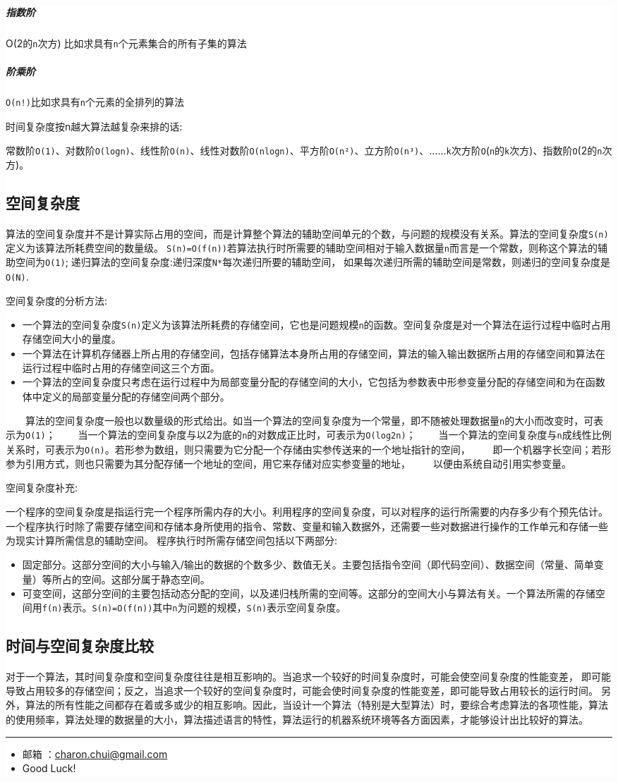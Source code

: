 ##### 指数阶

O(2的`n`次方) 比如求具有`n`个元素集合的所有子集的算法 

##### 阶乘阶

`O(n!)`比如求具有`n`个元素的全排列的算法

时间复杂度按n越大算法越复杂来排的话:

常数阶`O(1)`、对数阶`O(logn)`、线性阶`O(n)`、线性对数阶`O(nlogn)`、平方阶`O(n²)`、立方阶`O(n³)`、……`k`次方阶`O`(`n`的`k`次方)、指数阶`O`(2的`n`次方)。



空间复杂度
---

算法的空间复杂度并不是计算实际占用的空间，而是计算整个算法的辅助空间单元的个数，与问题的规模没有关系。算法的空间复杂度`S(n)`定义为该算法所耗费空间的数量级。
`S(n)=O(f(n))`若算法执行时所需要的辅助空间相对于输入数据量`n`而言是一个常数，则称这个算法的辅助空间为`O(1)`; 
递归算法的空间复杂度:递归深度`N*`每次递归所要的辅助空间， 如果每次递归所需的辅助空间是常数，则递归的空间复杂度是`O(N)`.

空间复杂度的分析方法:   

- 一个算法的空间复杂度`S(n)`定义为该算法所耗费的存储空间，它也是问题规模`n`的函数。空间复杂度是对一个算法在运行过程中临时占用存储空间大小的量度。
- 一个算法在计算机存储器上所占用的存储空间，包括存储算法本身所占用的存储空间，算法的输入输出数据所占用的存储空间和算法在运行过程中临时占用的存储空间这三个方面。
- 一个算法的空间复杂度只考虑在运行过程中为局部变量分配的存储空间的大小，它包括为参数表中形参变量分配的存储空间和为在函数体中定义的局部变量分配的存储空间两个部分。

　　算法的空间复杂度一般也以数量级的形式给出。如当一个算法的空间复杂度为一个常量，即不随被处理数据量`n`的大小而改变时，可表示为`O(1)`；
　　当一个算法的空间复杂度与以2为底的`n`的对数成正比时，可表示为`O(log2n)`；
　　当一个算法的空间复杂度与`n`成线性比例关系时，可表示为`O(n)`。若形参为数组，则只需要为它分配一个存储由实参传送来的一个地址指针的空间，
　　即一个机器字长空间；若形参为引用方式，则也只需要为其分配存储一个地址的空间，用它来存储对应实参变量的地址，
　　以便由系统自动引用实参变量。

空间复杂度补充:      

一个程序的空间复杂度是指运行完一个程序所需内存的大小。利用程序的空间复杂度，可以对程序的运行所需要的内存多少有个预先估计。
一个程序执行时除了需要存储空间和存储本身所使用的指令、常数、变量和输入数据外，还需要一些对数据进行操作的工作单元和存储一些为现实计算所需信息的辅助空间。
程序执行时所需存储空间包括以下两部分:      　　

- 固定部分。这部分空间的大小与输入/输出的数据的个数多少、数值无关。主要包括指令空间（即代码空间）、数据空间（常量、简单变量）等所占的空间。这部分属于静态空间。
- 可变空间，这部分空间的主要包括动态分配的空间，以及递归栈所需的空间等。这部分的空间大小与算法有关。一个算法所需的存储空间用`f(n)`表示。`S(n)=O(f(n))`其中`n`为问题的规模，`S(n)`表示空间复杂度。


时间与空间复杂度比较
---

对于一个算法，其时间复杂度和空间复杂度往往是相互影响的。当追求一个较好的时间复杂度时，可能会使空间复杂度的性能变差，
即可能导致占用较多的存储空间；反之，当追求一个较好的空间复杂度时，可能会使时间复杂度的性能变差，即可能导致占用较长的运行时间。
另外，算法的所有性能之间都存在着或多或少的相互影响。因此，当设计一个算法（特别是大型算法）时，要综合考虑算法的各项性能，算法的使用频率，算法处理的数据量的大小，算法描述语言的特性，算法运行的机器系统环境等各方面因素，才能够设计出比较好的算法。



---

- 邮箱 ：charon.chui@gmail.com  
- Good Luck! 